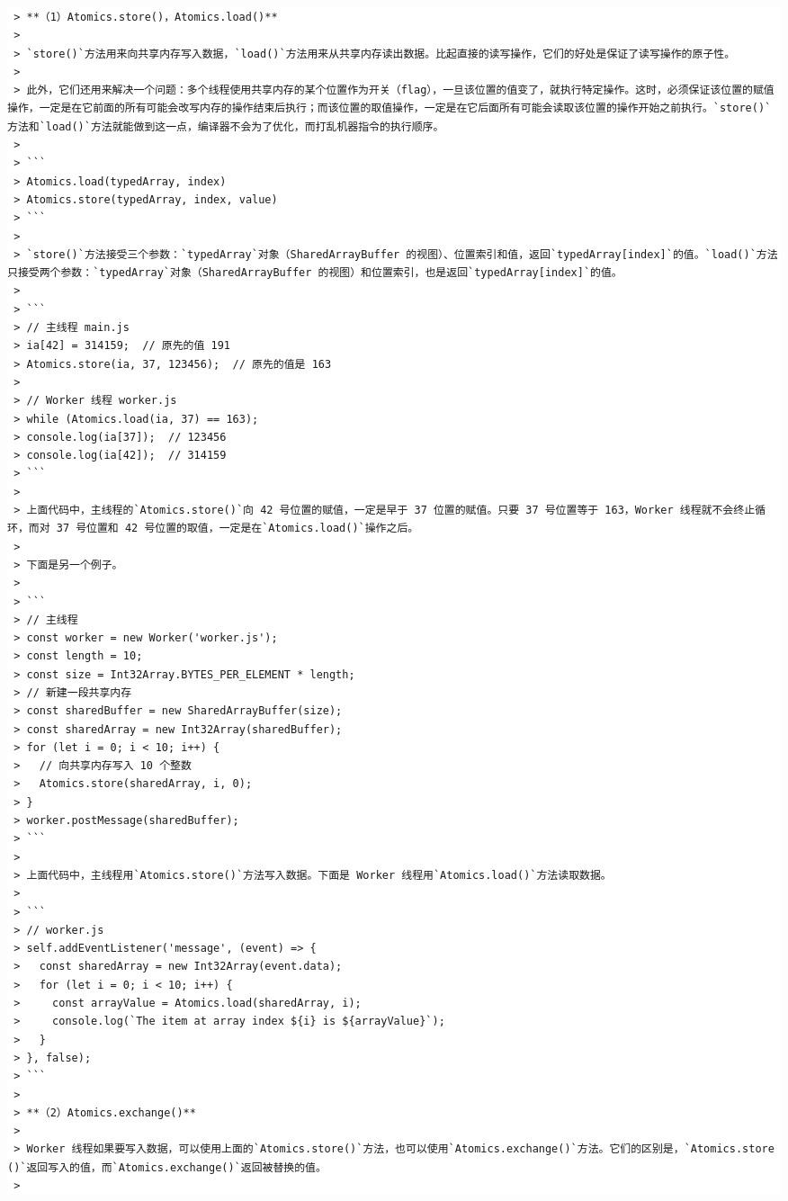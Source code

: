      > **（1）Atomics.store()，Atomics.load()**
     >
     > `store()`方法用来向共享内存写入数据，`load()`方法用来从共享内存读出数据。比起直接的读写操作，它们的好处是保证了读写操作的原子性。
     >
     > 此外，它们还用来解决一个问题：多个线程使用共享内存的某个位置作为开关（flag），一旦该位置的值变了，就执行特定操作。这时，必须保证该位置的赋值操作，一定是在它前面的所有可能会改写内存的操作结束后执行；而该位置的取值操作，一定是在它后面所有可能会读取该位置的操作开始之前执行。`store()`方法和`load()`方法就能做到这一点，编译器不会为了优化，而打乱机器指令的执行顺序。
     >
     > ```
     > Atomics.load(typedArray, index)
     > Atomics.store(typedArray, index, value)
     > ```
     >
     > `store()`方法接受三个参数：`typedArray`对象（SharedArrayBuffer 的视图）、位置索引和值，返回`typedArray[index]`的值。`load()`方法只接受两个参数：`typedArray`对象（SharedArrayBuffer 的视图）和位置索引，也是返回`typedArray[index]`的值。
     >
     > ```
     > // 主线程 main.js
     > ia[42] = 314159;  // 原先的值 191
     > Atomics.store(ia, 37, 123456);  // 原先的值是 163
     > 
     > // Worker 线程 worker.js
     > while (Atomics.load(ia, 37) == 163);
     > console.log(ia[37]);  // 123456
     > console.log(ia[42]);  // 314159
     > ```
     >
     > 上面代码中，主线程的`Atomics.store()`向 42 号位置的赋值，一定是早于 37 位置的赋值。只要 37 号位置等于 163，Worker 线程就不会终止循环，而对 37 号位置和 42 号位置的取值，一定是在`Atomics.load()`操作之后。
     >
     > 下面是另一个例子。
     >
     > ```
     > // 主线程
     > const worker = new Worker('worker.js');
     > const length = 10;
     > const size = Int32Array.BYTES_PER_ELEMENT * length;
     > // 新建一段共享内存
     > const sharedBuffer = new SharedArrayBuffer(size);
     > const sharedArray = new Int32Array(sharedBuffer);
     > for (let i = 0; i < 10; i++) {
     >   // 向共享内存写入 10 个整数
     >   Atomics.store(sharedArray, i, 0);
     > }
     > worker.postMessage(sharedBuffer);
     > ```
     >
     > 上面代码中，主线程用`Atomics.store()`方法写入数据。下面是 Worker 线程用`Atomics.load()`方法读取数据。
     >
     > ```
     > // worker.js
     > self.addEventListener('message', (event) => {
     >   const sharedArray = new Int32Array(event.data);
     >   for (let i = 0; i < 10; i++) {
     >     const arrayValue = Atomics.load(sharedArray, i);
     >     console.log(`The item at array index ${i} is ${arrayValue}`);
     >   }
     > }, false);
     > ```
     >
     > **（2）Atomics.exchange()**
     >
     > Worker 线程如果要写入数据，可以使用上面的`Atomics.store()`方法，也可以使用`Atomics.exchange()`方法。它们的区别是，`Atomics.store()`返回写入的值，而`Atomics.exchange()`返回被替换的值。
     >